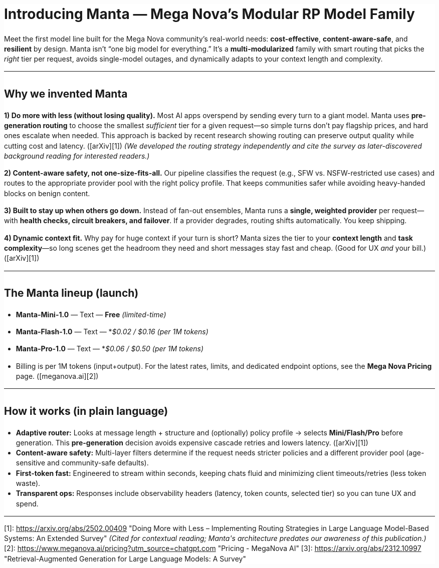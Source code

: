 # Introducing **Manta** — Mega Nova’s Modular RP Model Family

Meet the first model line built for the Mega Nova community’s real-world needs: **cost-effective**, **content-aware-safe**, and **resilient** by design. Manta isn’t “one big model for everything.” It’s a **multi-modularized** family with smart routing that picks the *right* tier per request, avoids single-model outages, and dynamically adapts to your context length and complexity.

---

## Why we invented Manta

**1) Do more with less (without losing quality).**
Most AI apps overspend by sending every turn to a giant model. Manta uses **pre-generation routing** to choose the smallest *sufficient* tier for a given request—so simple turns don’t pay flagship prices, and hard ones escalate when needed. This approach is backed by recent research showing routing can preserve output quality while cutting cost and latency. ([arXiv][1]) *(We developed the routing strategy independently and cite the survey as later-discovered background reading for interested readers.)*

**2) Content-aware safety, not one-size-fits-all.**
Our pipeline classifies the request (e.g., SFW vs. NSFW-restricted use cases) and routes to the appropriate provider pool with the right policy profile. That keeps communities safer while avoiding heavy-handed blocks on benign content.

**3) Built to stay up when others go down.**
Instead of fan-out ensembles, Manta runs a **single, weighted provider** per request—with **health checks, circuit breakers, and failover**. If a provider degrades, routing shifts automatically. You keep shipping.

**4) Dynamic context fit.**
Why pay for huge context if your turn is short? Manta sizes the tier to your **context length** and **task complexity**—so long scenes get the headroom they need and short messages stay fast and cheap. (Good for UX *and* your bill.) ([arXiv][1])

---

## The Manta lineup (launch)

* **Manta-Mini-1.0** — Text — **Free** *(limited-time)*
* **Manta-Flash-1.0** — Text — **$0.02 / $0.16 (per 1M tokens)*
* **Manta-Pro-1.0** — Text — **$0.06 / $0.50 (per 1M tokens)*

* Billing is per 1M tokens (input+output). For the latest rates, limits, and dedicated endpoint options, see the **Mega Nova Pricing** page. ([meganova.ai][2])

---

## How it works (in plain language)

* **Adaptive router:** Looks at message length + structure and (optionally) policy profile → selects **Mini/Flash/Pro** before generation. This **pre-generation** decision avoids expensive cascade retries and lowers latency. ([arXiv][1])
* **Content-aware safety:** Multi-layer filters determine if the request needs stricter policies and a different provider pool (age-sensitive and community-safe defaults).
* **First-token fast:** Engineered to stream within seconds, keeping chats fluid and minimizing client timeouts/retries (less token waste).
* **Transparent ops:** Responses include observability headers (latency, token counts, selected tier) so you can tune UX and spend.

---

[1]: https://arxiv.org/abs/2502.00409 "Doing More with Less – Implementing Routing Strategies in Large Language Model-Based Systems: An Extended Survey" *(Cited for contextual reading; Manta's architecture predates our awareness of this publication.)*
[2]: https://www.meganova.ai/pricing?utm_source=chatgpt.com "Pricing - MegaNova AI"
[3]: https://arxiv.org/abs/2312.10997 "Retrieval-Augmented Generation for Large Language Models: A Survey"